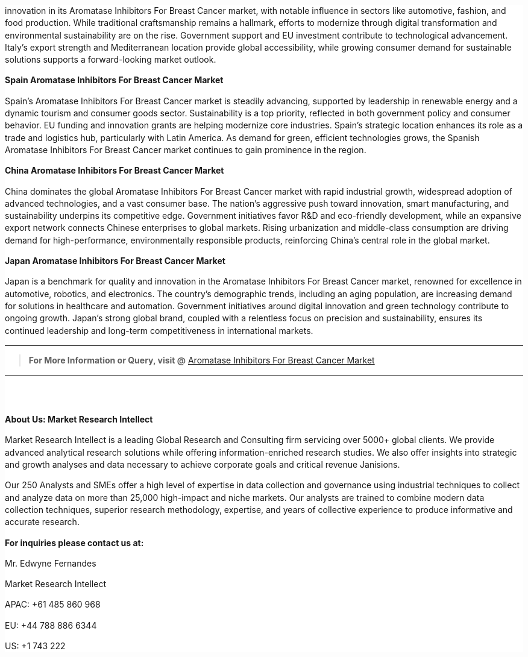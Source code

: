 innovation in its Aromatase Inhibitors For Breast Cancer market, with notable influence in sectors like automotive, fashion, and food production. While traditional craftsmanship remains a hallmark, efforts to modernize through digital transformation and environmental sustainability are on the rise. Government support and EU investment contribute to technological advancement. Italy&rsquo;s export strength and Mediterranean location provide global accessibility, while growing consumer demand for sustainable solutions supports a forward-looking market outlook.</p><p class="" data-start="4424" data-end="4975"><strong data-start="4424" data-end="4445">Spain Aromatase Inhibitors For Breast Cancer Market</strong></p><p class="" data-start="4424" data-end="4975">Spain&rsquo;s Aromatase Inhibitors For Breast Cancer market is steadily advancing, supported by leadership in renewable energy and a dynamic tourism and consumer goods sector. Sustainability is a top priority, reflected in both government policy and consumer behavior. EU funding and innovation grants are helping modernize core industries. Spain&rsquo;s strategic location enhances its role as a trade and logistics hub, particularly with Latin America. As demand for green, efficient technologies grows, the Spanish Aromatase Inhibitors For Breast Cancer market continues to gain prominence in the region.</p><p class="" data-start="4977" data-end="5589"><strong data-start="4977" data-end="4998">China Aromatase Inhibitors For Breast Cancer Market</strong></p><p class="" data-start="4977" data-end="5589">China dominates the global Aromatase Inhibitors For Breast Cancer market with rapid industrial growth, widespread adoption of advanced technologies, and a vast consumer base. The nation&rsquo;s aggressive push toward innovation, smart manufacturing, and sustainability underpins its competitive edge. Government initiatives favor R&amp;D and eco-friendly development, while an expansive export network connects Chinese enterprises to global markets. Rising urbanization and middle-class consumption are driving demand for high-performance, environmentally responsible products, reinforcing China&rsquo;s central role in the global market.</p><p class="" data-start="5591" data-end="6162"><strong data-start="5591" data-end="5612">Japan Aromatase Inhibitors For Breast Cancer Market</strong></p><p class="" data-start="5591" data-end="6162">Japan is a benchmark for quality and innovation in the Aromatase Inhibitors For Breast Cancer market, renowned for excellence in automotive, robotics, and electronics. The country&rsquo;s demographic trends, including an aging population, are increasing demand for solutions in healthcare and automation. Government initiatives around digital innovation and green technology contribute to ongoing growth. Japan&rsquo;s strong global brand, coupled with a relentless focus on precision and sustainability, ensures its continued leadership and long-term competitiveness in international markets.</p><hr /><blockquote><p><span class="font-[700]"><strong>For More Information or Query, visit&nbsp;@</strong>&nbsp;</span><span class="font-[700]"><a href="https://www.marketresearchintellect.com/product/global-aromatase-inhibitors-for-breast-cancer-market-size-and-forecast/?utm_source=Linkedin&utm_medium=049" target="_blank" data-tracking-control-name="article-ssr-frontend-pulse_little-text-block" data-tracking-will-navigate="" data-test-link="">Aromatase Inhibitors For Breast Cancer Market</a></span></p></blockquote><hr /><h3>&nbsp;</h3><p><strong><span class="font-[700]">About Us: Market Research Intellect</span></strong></p><p><span class="">Market Research Intellect is a leading Global Research and Consulting firm servicing over 5000+ global clients. We provide advanced analytical research solutions while offering information-enriched research studies.&nbsp;</span>We also offer insights into strategic and growth analyses and data necessary to achieve corporate goals and critical revenue Janisions.</p><p><span class="">Our 250 Analysts and SMEs offer a high level of expertise in data collection and governance using industrial techniques to collect and analyze data on more than 25,000 high-impact and niche markets. Our analysts are trained to combine modern data collection techniques, superior research methodology, expertise, and years of collective experience to produce informative and accurate research.</span></p><p><strong>For inquiries please contact us at:</strong></p><p>Mr. Edwyne Fernandes</p><p>Market Research Intellect</p><p>APAC: +61 485 860 968</p><p>EU: +44 788 886 6344</p><p>US: +1 743 222